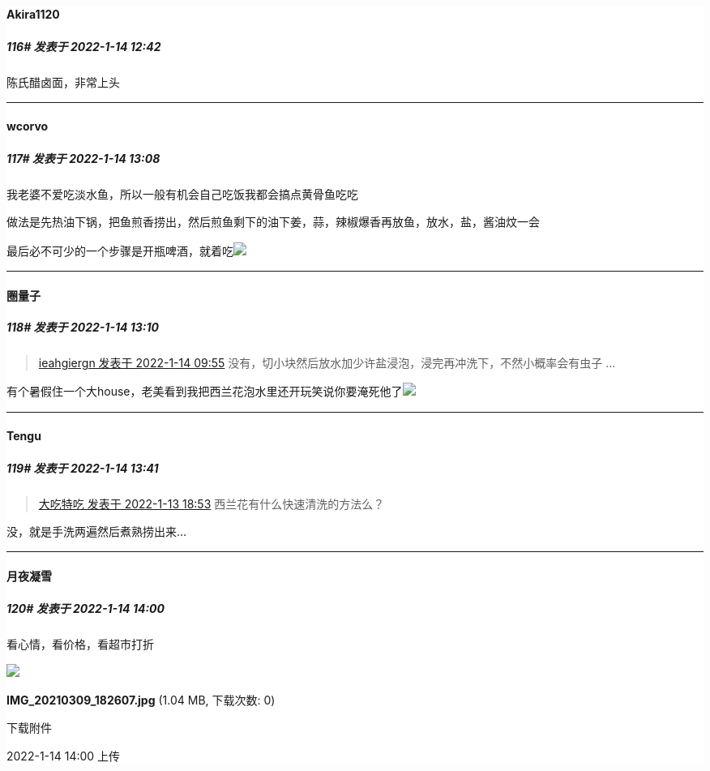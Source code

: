 ####  Akira1120  
##### 116#       发表于 2022-1-14 12:42

陈氏醋卤面，非常上头



*****

####  wcorvo  
##### 117#       发表于 2022-1-14 13:08

我老婆不爱吃淡水鱼，所以一般有机会自己吃饭我都会搞点黄骨鱼吃吃

做法是先热油下锅，把鱼煎香捞出，然后煎鱼剩下的油下姜，蒜，辣椒爆香再放鱼，放水，盐，酱油炆一会

最后必不可少的一个步骤是开瓶啤酒，就着吃<img src="https://static.saraba1st.com/image/smiley/face2017/034.png" referrerpolicy="no-referrer">

*****

####  圈量子  
##### 118#       发表于 2022-1-14 13:10

<blockquote><a href="httphttps://bbs.saraba1st.com/2b/forum.php?mod=redirect&amp;goto=findpost&amp;pid=54283118&amp;ptid=2047177" target="_blank">ieahgiergn 发表于 2022-1-14 09:55</a>
没有，切小块然后放水加少许盐浸泡，浸完再冲洗下，不然小概率会有虫子 ...</blockquote>
有个暑假住一个大house，老美看到我把西兰花泡水里还开玩笑说你要淹死他了<img src="https://static.saraba1st.com/image/smiley/face2017/067.png" referrerpolicy="no-referrer">



*****

####  Tengu  
##### 119#       发表于 2022-1-14 13:41

<blockquote><a href="httphttps://bbs.saraba1st.com/2b/forum.php?mod=redirect&amp;goto=findpost&amp;pid=54276487&amp;ptid=2047177" target="_blank">大吃特吃 发表于 2022-1-13 18:53</a>
西兰花有什么快速清洗的方法么？</blockquote>
没，就是手洗两遍然后煮熟捞出来…



*****

####  月夜凝雪  
##### 120#       发表于 2022-1-14 14:00

看心情，看价格，看超市打折

<img src="https://img.saraba1st.com/forum/202201/14/140003gxzn7nnon0xmya7d.jpg" referrerpolicy="no-referrer">

<strong>IMG_20210309_182607.jpg</strong> (1.04 MB, 下载次数: 0)

下载附件

2022-1-14 14:00 上传
